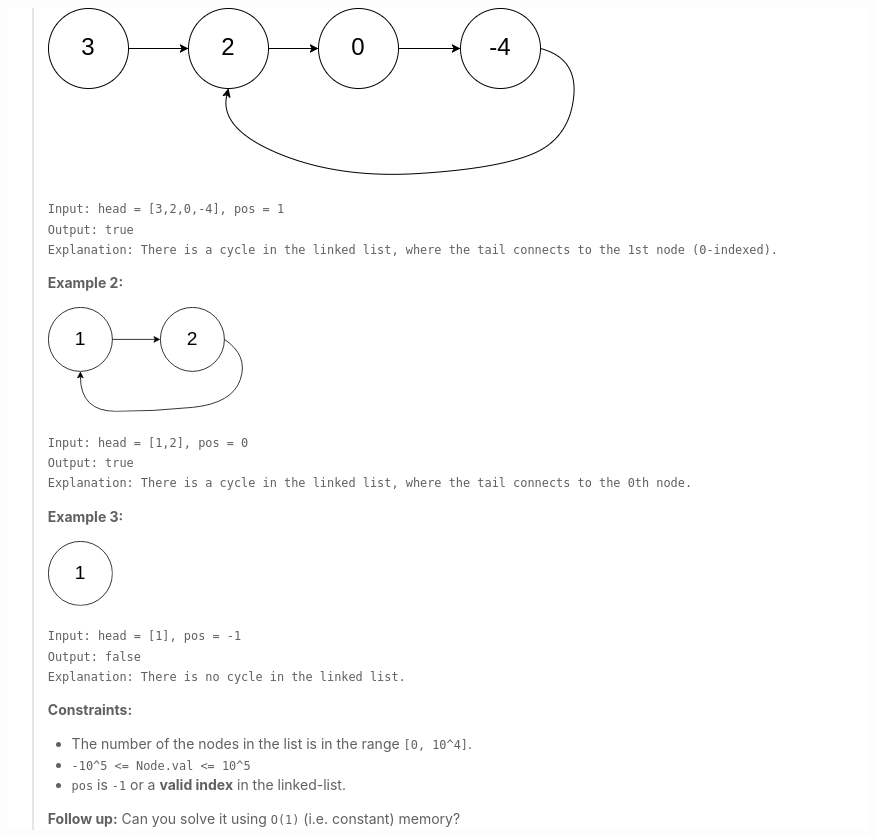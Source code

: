 > ![img](LeetCode%E5%88%B7%E9%A2%98%E7%AC%94%E8%AE%B0/circularlinkedlist.png)
>
> ```
> Input: head = [3,2,0,-4], pos = 1
> Output: true
> Explanation: There is a cycle in the linked list, where the tail connects to the 1st node (0-indexed).
> ```
>
> **Example 2:**
>
> ![img](LeetCode%E5%88%B7%E9%A2%98%E7%AC%94%E8%AE%B0/circularlinkedlist_test2.png)
>
> ```
> Input: head = [1,2], pos = 0
> Output: true
> Explanation: There is a cycle in the linked list, where the tail connects to the 0th node.
> ```
>
> **Example 3:**
>
> ![img](LeetCode%E5%88%B7%E9%A2%98%E7%AC%94%E8%AE%B0/circularlinkedlist_test3.png)
>
> ```
> Input: head = [1], pos = -1
> Output: false
> Explanation: There is no cycle in the linked list.
> ```
>
> **Constraints:**
>
> - The number of the nodes in the list is in the range `[0, 10^4]`.
> - `-10^5 <= Node.val <= 10^5`
> - `pos` is `-1` or a **valid index** in the linked-list.
>
> **Follow up:** Can you solve it using `O(1)` (i.e. constant) memory?
